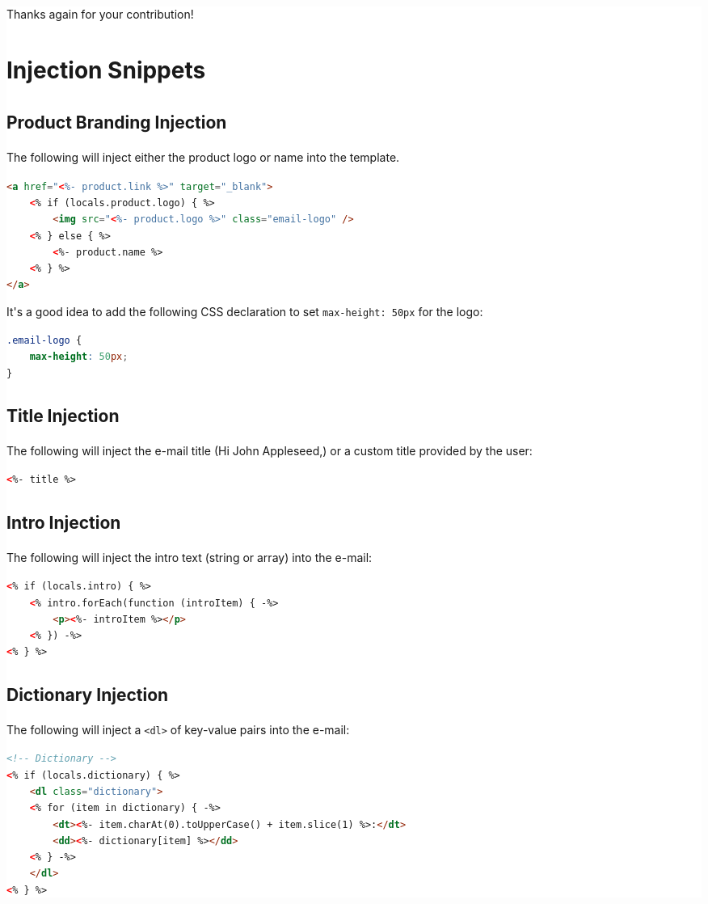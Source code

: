 Thanks again for your contribution!

# Injection Snippets

## Product Branding Injection

The following will inject either the product logo or name into the template.

```html
<a href="<%- product.link %>" target="_blank">
    <% if (locals.product.logo) { %>
        <img src="<%- product.logo %>" class="email-logo" />
    <% } else { %>
        <%- product.name %>
    <% } %>
</a>
```

It's a good idea to add the following CSS declaration to set `max-height: 50px` for the logo:

```css
.email-logo {
    max-height: 50px;
}
```

## Title Injection

The following will inject the e-mail title (Hi John Appleseed,) or a custom title provided by the user:

```html
<%- title %>
```

## Intro Injection

The following will inject the intro text (string or array) into the e-mail:

```html
<% if (locals.intro) { %>
    <% intro.forEach(function (introItem) { -%>
        <p><%- introItem %></p>
    <% }) -%>
<% } %>
```

## Dictionary Injection

The following will inject a `<dl>` of key-value pairs into the e-mail:

```html
<!-- Dictionary -->
<% if (locals.dictionary) { %>
    <dl class="dictionary">
    <% for (item in dictionary) { -%>
        <dt><%- item.charAt(0).toUpperCase() + item.slice(1) %>:</dt>
        <dd><%- dictionary[item] %></dd>
    <% } -%>
    </dl>
<% } %>
```
